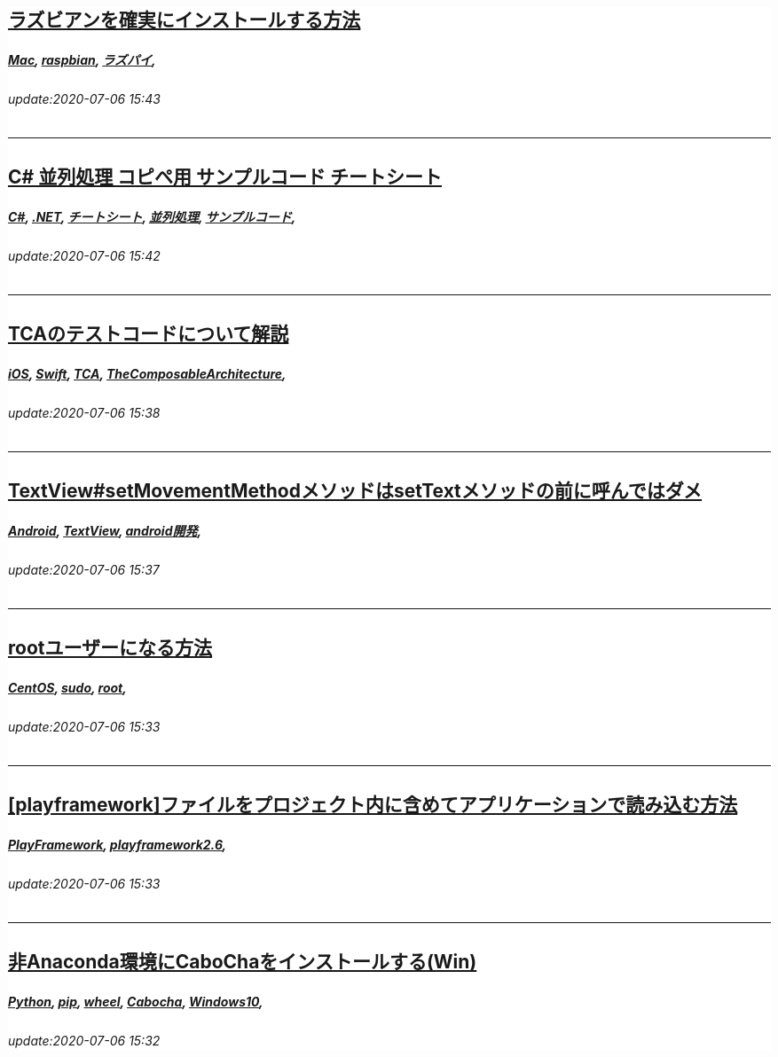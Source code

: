 ## [ラズビアンを確実にインストールする方法](https://qiita.com/lat-uni/items/d43c085988c87aeea3e8)
##### [Mac](https://qiita.com/tags/Mac), [raspbian](https://qiita.com/tags/raspbian), [ラズパイ](https://qiita.com/tags/ラズパイ), 
###### update:2020-07-06 15:43
---
## [C# 並列処理 コピペ用 サンプルコード チートシート](https://qiita.com/ken1980/items/6e17a3fa613d1fbde8b8)
##### [C#](https://qiita.com/tags/C#), [.NET](https://qiita.com/tags/.NET), [チートシート](https://qiita.com/tags/チートシート), [並列処理](https://qiita.com/tags/並列処理), [サンプルコード](https://qiita.com/tags/サンプルコード), 
###### update:2020-07-06 15:42
---
## [TCAのテストコードについて解説](https://qiita.com/yimajo/items/ec84a730d7d3b5b62971)
##### [iOS](https://qiita.com/tags/iOS), [Swift](https://qiita.com/tags/Swift), [TCA](https://qiita.com/tags/TCA), [TheComposableArchitecture](https://qiita.com/tags/TheComposableArchitecture), 
###### update:2020-07-06 15:38
---
## [TextView#setMovementMethodメソッドはsetTextメソッドの前に呼んではダメ](https://qiita.com/kkkkan/items/0988bede79ac81998c17)
##### [Android](https://qiita.com/tags/Android), [TextView](https://qiita.com/tags/TextView), [android開発](https://qiita.com/tags/android開発), 
###### update:2020-07-06 15:37
---
## [rootユーザーになる方法](https://qiita.com/tutti2612/items/74c91e54e944502fa52f)
##### [CentOS](https://qiita.com/tags/CentOS), [sudo](https://qiita.com/tags/sudo), [root](https://qiita.com/tags/root), 
###### update:2020-07-06 15:33
---
## [[playframework]ファイルをプロジェクト内に含めてアプリケーションで読み込む方法](https://qiita.com/s-katsumata/items/6a3d5ade7c26515e5754)
##### [PlayFramework](https://qiita.com/tags/PlayFramework), [playframework2.6](https://qiita.com/tags/playframework2.6), 
###### update:2020-07-06 15:33
---
## [非Anaconda環境にCaboChaをインストールする(Win)](https://qiita.com/ogadra/items/dc8590ceb27c06c92035)
##### [Python](https://qiita.com/tags/Python), [pip](https://qiita.com/tags/pip), [wheel](https://qiita.com/tags/wheel), [Cabocha](https://qiita.com/tags/Cabocha), [Windows10](https://qiita.com/tags/Windows10), 
###### update:2020-07-06 15:32